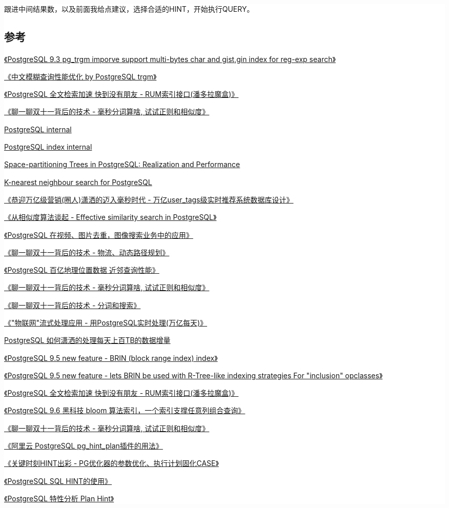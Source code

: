 跟进中间结果数，以及前面我给点建议，选择合适的HINT，开始执行QUERY。    
  
## 参考  
[《PostgreSQL 9.3 pg_trgm imporve support multi-bytes char and gist,gin index for reg-exp search》](../201305/20130516_01.md)  
  
[《中文模糊查询性能优化 by PostgreSQL trgm》](../201605/20160506_02.md)  
  
[《PostgreSQL 全文检索加速 快到没有朋友 - RUM索引接口(潘多拉魔盒)》](../201610/20161019_01.md)   
  
[《聊一聊双十一背后的技术 - 毫秒分词算啥, 试试正则和相似度》](../201611/20161118_01.md)  
  
[PostgreSQL internal](20161231_01_pdf_002.pdf)  
  
[PostgreSQL index internal](20161231_01_pdf_001.pdf)    
  
[Space-partitioning Trees in PostgreSQL: Realization and Performance](20161231_01_pdf_003.pdf)  
  
[K-nearest neighbour search for PostgreSQL](20161231_01_pdf_004.pdf)  
  
[《恭迎万亿级营销(圈人)潇洒的迈入毫秒时代 - 万亿user_tags级实时推荐系统数据库设计》](./20161225_01.md)   
  
[《从相似度算法谈起 - Effective similarity search in PostgreSQL》](./20161222_02.md)  
  
[《PostgreSQL 在视频、图片去重，图像搜索业务中的应用》](../201611/20161126_01.md)    
  
[《聊一聊双十一背后的技术 - 物流、动态路径规划》](../201611/20161114_01.md)    
  
[《PostgreSQL 百亿地理位置数据 近邻查询性能》](../201601/20160119_01.md)    
  
[《聊一聊双十一背后的技术 - 毫秒分词算啥, 试试正则和相似度》](../201611/20161118_01.md)    
  
[《聊一聊双十一背后的技术 - 分词和搜索》](../201611/20161115_01.md)    
  
[《"物联网"流式处理应用 - 用PostgreSQL实时处理(万亿每天)》](../201512/20151215_01.md)  
  
[PostgreSQL 如何潇洒的处理每天上百TB的数据增量](../201603/20160320_01.md)  
  
[《PostgreSQL 9.5 new feature - BRIN (block range index) index》](../201504/20150419_01.md)  
  
[《PostgreSQL 9.5 new feature - lets BRIN be used with R-Tree-like indexing strategies For "inclusion" opclasses》](../201505/20150526_01.md)   
  
[《PostgreSQL 全文检索加速 快到没有朋友 - RUM索引接口(潘多拉魔盒)》](../201610/20161019_01.md)    
  
[《PostgreSQL 9.6 黑科技 bloom 算法索引，一个索引支撑任意列组合查询》](../201605/20160523_01.md)    
  
[《聊一聊双十一背后的技术 - 毫秒分词算啥, 试试正则和相似度》](../201611/20161118_01.md)    
  
[《阿里云 PostgreSQL pg_hint_plan插件的用法》](../201604/20160401_01.md)    
  
[《关键时刻HINT出彩 - PG优化器的参数优化、执行计划固化CASE》](../201607/20160723_02.md)    
  
[《PostgreSQL SQL HINT的使用》](../201602/20160203_01.md)   
  
[《PostgreSQL 特性分析 Plan Hint》](../201605/20160523_02.md)    
               
  
  
  
  
  
  
  
  
  